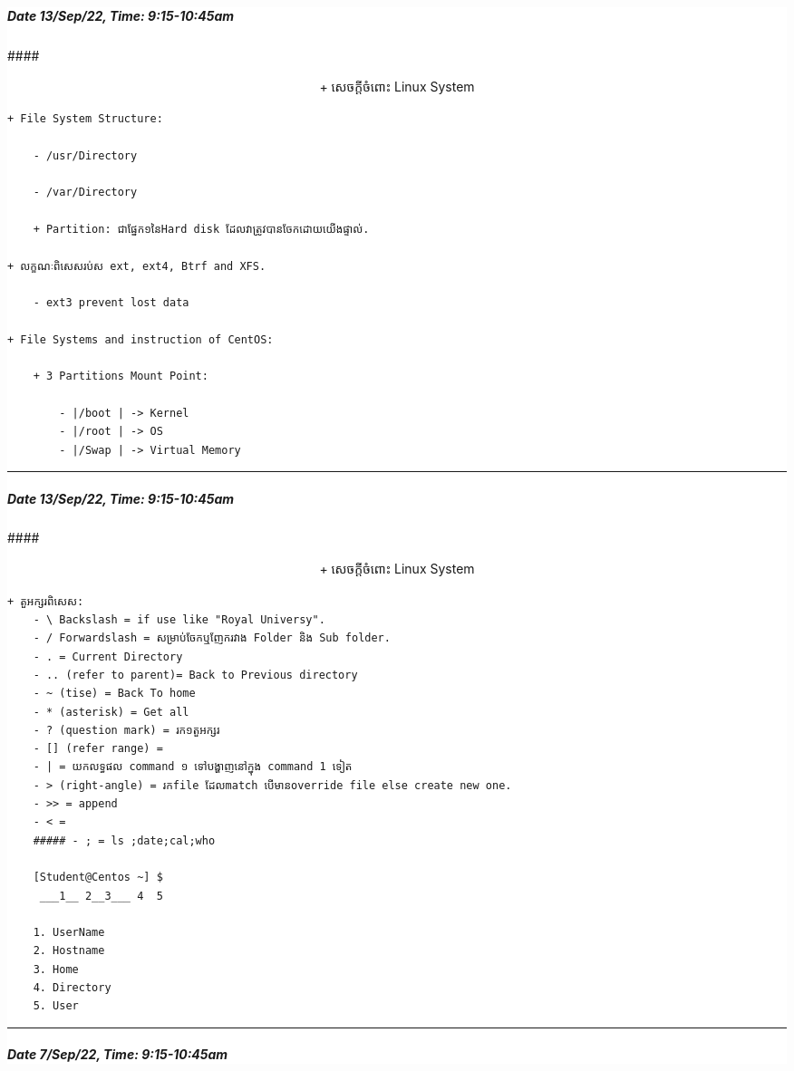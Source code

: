##### Date 13/Sep/22, Time: 9:15-10:45am

####<center>+ សេចក្តីចំពោះ Linux System</center>

    + File System Structure:

        - /usr/Directory

        - /var/Directory

        + Partition: ជាផ្នែក១នៃHard disk ដែលវាត្រូវបានចែកដោយយើងផ្ទាល់.

    + លក្ខណៈពិសេសរប់ស ext, ext4, Btrf and XFS.

        - ext3 prevent lost data 
    
    + File Systems and instruction of CentOS:

        + 3 Partitions Mount Point:

            - |/boot | -> Kernel
            - |/root | -> OS
            - |/Swap | -> Virtual Memory

        

---------------------------------------------
##### Date 13/Sep/22, Time: 9:15-10:45am

####<center>+ សេចក្តីចំពោះ Linux System</center>

    + តួអក្សរពិសេស:
        - \ Backslash = if use like "Royal Universy".
        - / Forwardslash = សម្រាប់ចែកឬញែករវាង Folder និង Sub folder.
        - . = Current Directory
        - .. (refer to parent)= Back to Previous directory
        - ~ (tise) = Back To home
        - * (asterisk) = Get all
        - ? (question mark) = រក១តួអក្សរ
        - [] (refer range) =
        - | = យកលទ្ធផល command ១ ទៅបង្ហាញនៅក្នុង command 1 ទៀត
        - > (right-angle) = រកfile ដែលmatch បើមានoverride file else create new one.
        - >> = append
        - < =
        ##### - ; = ls ;date;cal;who

        [Student@Centos ~] $
         ___1__ 2__3___ 4  5

        1. UserName
        2. Hostname
        3. Home
        4. Directory
        5. User 
 
---------------------------------------------
##### Date 7/Sep/22, Time: 9:15-10:45am
